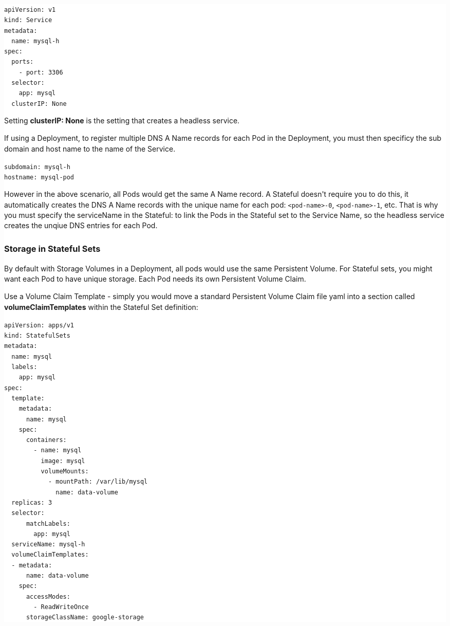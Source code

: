 ```
apiVersion: v1
kind: Service
metadata:
  name: mysql-h
spec:
  ports:
    - port: 3306
  selector:
    app: mysql
  clusterIP: None
```

Setting **clusterIP: None** is the setting that creates a headless service.  

If using a Deployment, to register multiple DNS A Name records for each Pod in the Deployment, you must then specificy the sub domain and host name to the name of the Service.

```
subdomain: mysql-h
hostname: mysql-pod
```

However in the above scenario, all Pods would get the same A Name record. A Stateful doesn't require you to do this, it automatically creates the DNS A Name records with the unique name for each pod: `<pod-name>-0`, `<pod-name>-1`, etc. That is why you must specify the serviceName in the Stateful: to link the Pods in the Stateful set to the Service Name, so the headless service creates the unqiue DNS entries for each Pod.

### Storage in Stateful Sets
By default with Storage Volumes in a Deployment, all pods would use the same Persistent Volume. For Stateful sets, you might want each Pod to have unique storage. Each Pod needs its own Persistent Volume Claim.

Use a Volume Claim Template - simply you would move a standard Persistent Volume Claim file yaml into a section called **volumeClaimTemplates** within the Stateful Set definition:

```
apiVersion: apps/v1
kind: StatefulSets
metadata:
  name: mysql
  labels:
    app: mysql
spec:
  template:
    metadata:
      name: mysql
    spec:
      containers:
        - name: mysql
          image: mysql
          volumeMounts:
            - mountPath: /var/lib/mysql
              name: data-volume
  replicas: 3
  selector:
      matchLabels:
        app: mysql
  serviceName: mysql-h
  volumeClaimTemplates:
  - metadata:
      name: data-volume
    spec:
      accessModes:
        - ReadWriteOnce
      storageClassName: google-storage
```